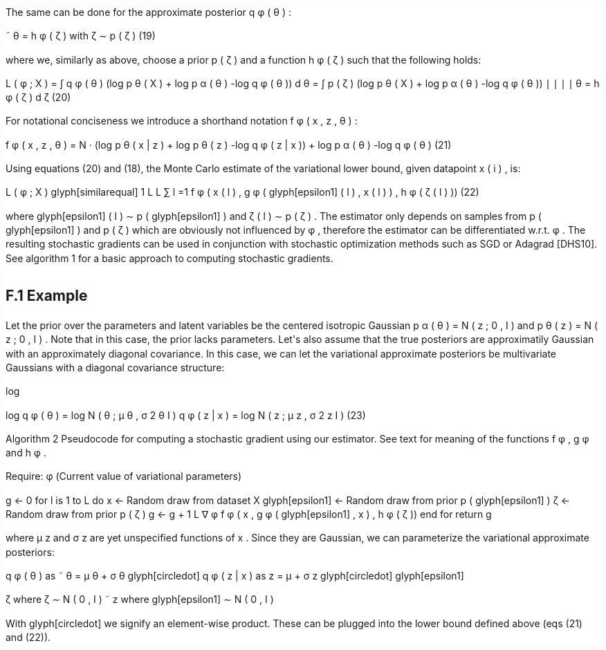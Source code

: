 The same can be done for the approximate posterior q φ ( θ ) :

˜ θ = h φ ( ζ ) with ζ ∼ p ( ζ ) (19)

where we, similarly as above, choose a prior p ( ζ ) and a function h φ ( ζ ) such that the following holds:

L ( φ ; X ) = ∫ q φ ( θ ) (log p θ ( X ) + log p α ( θ ) -log q φ ( θ )) d θ = ∫ p ( ζ ) (log p θ ( X ) + log p α ( θ ) -log q φ ( θ )) ∣ ∣ ∣ ∣ θ = h φ ( ζ ) d ζ (20)

For notational conciseness we introduce a shorthand notation f φ ( x , z , θ ) :

f φ ( x , z , θ ) = N · (log p θ ( x | z ) + log p θ ( z ) -log q φ ( z | x )) + log p α ( θ ) -log q φ ( θ ) (21)

Using equations (20) and (18), the Monte Carlo estimate of the variational lower bound, given datapoint x ( i ) , is:

L ( φ ; X ) glyph[similarequal] 1 L L ∑ l =1 f φ ( x ( l ) , g φ ( glyph[epsilon1] ( l ) , x ( l ) ) , h φ ( ζ ( l ) )) (22)

where glyph[epsilon1] ( l ) ∼ p ( glyph[epsilon1] ) and ζ ( l ) ∼ p ( ζ ) . The estimator only depends on samples from p ( glyph[epsilon1] ) and p ( ζ ) which are obviously not influenced by φ , therefore the estimator can be differentiated w.r.t. φ . The resulting stochastic gradients can be used in conjunction with stochastic optimization methods such as SGD or Adagrad [DHS10]. See algorithm 1 for a basic approach to computing stochastic gradients.

## F.1 Example

Let the prior over the parameters and latent variables be the centered isotropic Gaussian p α ( θ ) = N ( z ; 0 , I ) and p θ ( z ) = N ( z ; 0 , I ) . Note that in this case, the prior lacks parameters. Let's also assume that the true posteriors are approximatily Gaussian with an approximately diagonal covariance. In this case, we can let the variational approximate posteriors be multivariate Gaussians with a diagonal covariance structure:

log

log q φ ( θ ) = log N ( θ ; µ θ , σ 2 θ I ) q φ ( z | x ) = log N ( z ; µ z , σ 2 z I ) (23)

Algorithm 2 Pseudocode for computing a stochastic gradient using our estimator. See text for meaning of the functions f φ , g φ and h φ .

Require: φ (Current value of variational parameters)

g ← 0 for l is 1 to L do x ← Random draw from dataset X glyph[epsilon1] ← Random draw from prior p ( glyph[epsilon1] ) ζ ← Random draw from prior p ( ζ ) g ← g + 1 L ∇ φ f φ ( x , g φ ( glyph[epsilon1] , x ) , h φ ( ζ )) end for return g

where µ z and σ z are yet unspecified functions of x . Since they are Gaussian, we can parameterize the variational approximate posteriors:

q φ ( θ ) as ˜ θ = µ θ + σ θ glyph[circledot] q φ ( z | x ) as z = µ + σ z glyph[circledot] glyph[epsilon1]

ζ where ζ ∼ N ( 0 , I ) ˜ z where glyph[epsilon1] ∼ N ( 0 , I )

With glyph[circledot] we signify an element-wise product. These can be plugged into the lower bound defined above (eqs (21) and (22)).
